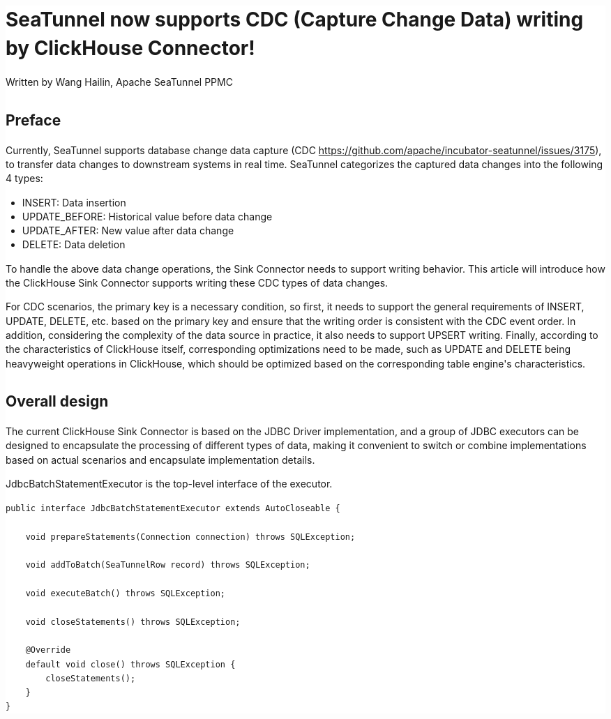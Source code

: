 # SeaTunnel now supports CDC (Capture Change Data) writing by ClickHouse Connector!

Written by Wang Hailin, Apache SeaTunnel PPMC

## Preface 
Currently, SeaTunnel supports database change data capture (CDC https://github.com/apache/incubator-seatunnel/issues/3175), to transfer data changes to downstream systems in real time. SeaTunnel categorizes the captured data changes into the following 4 types: 
- INSERT: Data insertion 
- UPDATE_BEFORE: Historical value before data change 
- UPDATE_AFTER: New value after data change 
- DELETE: Data deletion 

To handle the above data change operations, the Sink Connector needs to support writing behavior. This article will introduce how the ClickHouse Sink Connector supports writing these CDC types of data changes. 

For CDC scenarios, the primary key is a necessary condition, so first, it needs to support the general requirements of INSERT, UPDATE, DELETE, etc. based on the primary key and ensure that the writing order is consistent with the CDC event order. In addition, considering the complexity of the data source in practice, it also needs to support UPSERT writing. Finally, according to the characteristics of ClickHouse itself, corresponding optimizations need to be made, such as UPDATE and DELETE being heavyweight operations in ClickHouse, which should be optimized based on the corresponding table engine's characteristics.

## Overall design 

The current ClickHouse Sink Connector is based on the JDBC Driver implementation, and a group of JDBC executors can be designed to encapsulate the processing of different types of data, making it convenient to switch or combine implementations based on actual scenarios and encapsulate implementation details. 

JdbcBatchStatementExecutor is the top-level interface of the executor.

```
public interface JdbcBatchStatementExecutor extends AutoCloseable {

    void prepareStatements(Connection connection) throws SQLException;

    void addToBatch(SeaTunnelRow record) throws SQLException;

    void executeBatch() throws SQLException;

    void closeStatements() throws SQLException;

    @Override
    default void close() throws SQLException {
        closeStatements();
    }
}
```
